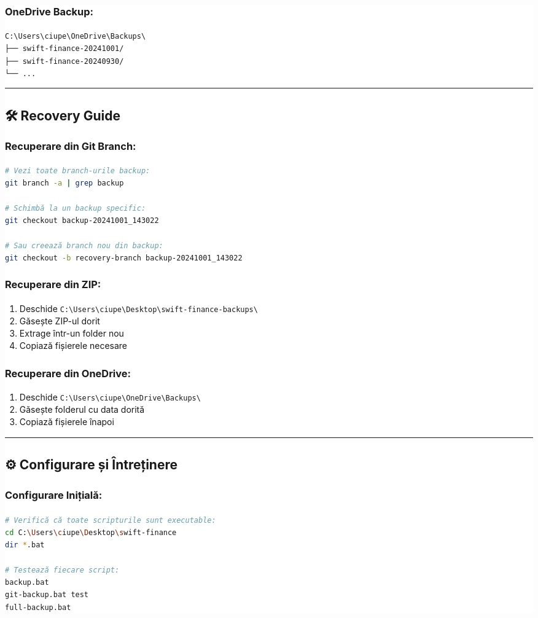 ### OneDrive Backup:
```
C:\Users\ciupe\OneDrive\Backups\
├── swift-finance-20241001/
├── swift-finance-20240930/
└── ...
```

---

## 🛠 Recovery Guide

### Recuperare din Git Branch:
```bash
# Vezi toate branch-urile backup:
git branch -a | grep backup

# Schimbă la un backup specific:
git checkout backup-20241001_143022

# Sau creează branch nou din backup:
git checkout -b recovery-branch backup-20241001_143022
```

### Recuperare din ZIP:
1. Deschide `C:\Users\ciupe\Desktop\swift-finance-backups\`
2. Găsește ZIP-ul dorit
3. Extrage într-un folder nou
4. Copiază fișierele necesare

### Recuperare din OneDrive:
1. Deschide `C:\Users\ciupe\OneDrive\Backups\`
2. Găsește folderul cu data dorită
3. Copiază fișierele înapoi

---

## ⚙️ Configurare și Întreținere

### Configurare Inițială:
```bash
# Verifică că toate scripturile sunt executable:
cd C:\Users\ciupe\Desktop\swift-finance
dir *.bat

# Testează fiecare script:
backup.bat
git-backup.bat test
full-backup.bat
```
